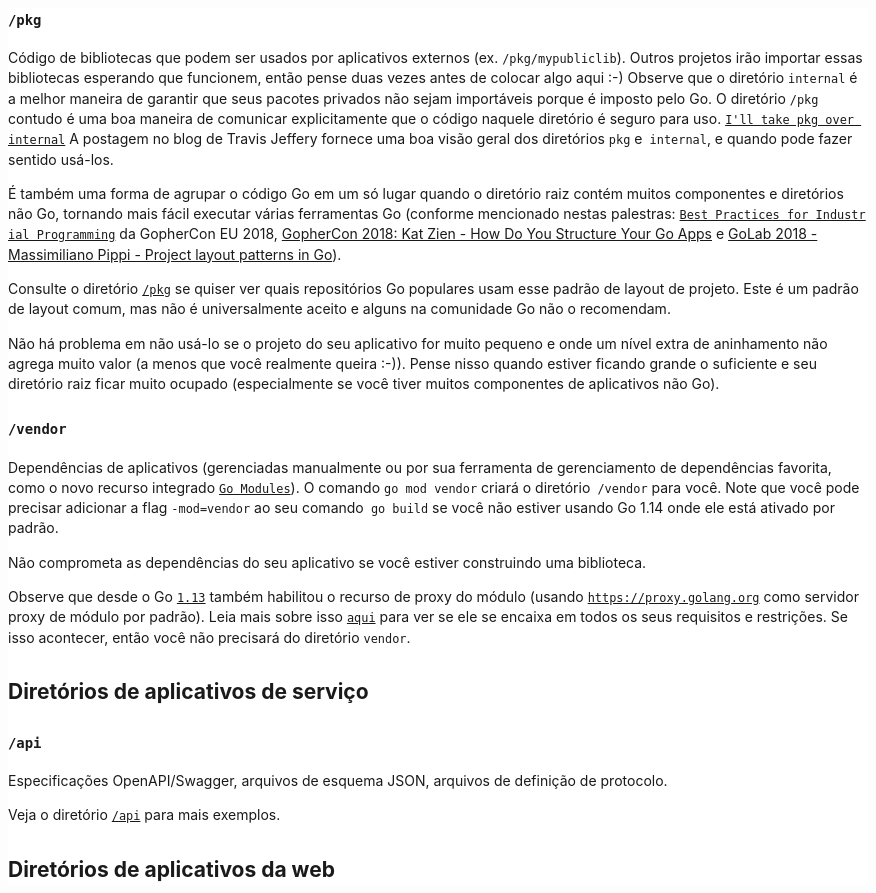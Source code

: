 ### `/pkg`

Código de bibliotecas que podem ser usados por aplicativos externos (ex. `/pkg/mypubliclib`). Outros projetos irão importar essas bibliotecas esperando que funcionem, então pense duas vezes antes de colocar algo aqui :-) Observe que o diretório `internal` é a melhor maneira de garantir que seus pacotes privados não sejam importáveis porque é imposto pelo Go. O diretório `/pkg` contudo é uma boa maneira de comunicar explicitamente que o código naquele diretório é seguro para uso. [`I'll take pkg over internal`](https://travisjeffery.com/b/2019/11/i-ll-take-pkg-over-internal/) A postagem no blog de Travis Jeffery fornece uma boa visão geral dos diretórios `pkg` e` internal`, e quando pode fazer sentido usá-los.

É também uma forma de agrupar o código Go em um só lugar quando o diretório raiz contém muitos componentes e diretórios não Go, tornando mais fácil executar várias ferramentas Go (conforme mencionado nestas palestras: [`Best Practices for Industrial Programming`](https://www.youtube.com/watch?v=PTE4VJIdHPg) da GopherCon EU 2018, [GopherCon 2018: Kat Zien - How Do You Structure Your Go Apps](https://www.youtube.com/watch?v=oL6JBUk6tj0) e [GoLab 2018 - Massimiliano Pippi - Project layout patterns in Go](https://www.youtube.com/watch?v=3gQa1LWwuzk)).

Consulte o diretório [`/pkg`](pkg/README.md) se quiser ver quais repositórios Go populares usam esse padrão de layout de projeto. Este é um padrão de layout comum, mas não é universalmente aceito e alguns na comunidade Go não o recomendam.

Não há problema em não usá-lo se o projeto do seu aplicativo for muito pequeno e onde um nível extra de aninhamento não agrega muito valor (a menos que você realmente queira :-)). Pense nisso quando estiver ficando grande o suficiente e seu diretório raiz ficar muito ocupado (especialmente se você tiver muitos componentes de aplicativos não Go).

### `/vendor`

Dependências de aplicativos (gerenciadas manualmente ou por sua ferramenta de gerenciamento de dependências favorita, como o novo recurso integrado [`Go Modules`](https://github.com/golang/go/wiki/Modules)). O comando `go mod vendor` criará o diretório` /vendor` para você. Note que você pode precisar adicionar a flag `-mod=vendor` ao seu comando` go build` se você não estiver usando Go 1.14 onde ele está ativado por padrão.

Não comprometa as dependências do seu aplicativo se você estiver construindo uma biblioteca.

Observe que desde o Go [`1.13`](https://golang.org/doc/go1.13#modules) também habilitou o recurso de proxy do módulo (usando [`https://proxy.golang.org`](https://proxy.golang.org) como servidor proxy de módulo por padrão). Leia mais sobre isso [`aqui`](https://blog.golang.org/module-mirror-launch) para ver se ele se encaixa em todos os seus requisitos e restrições. Se isso acontecer, então você não precisará do diretório `vendor`.

## Diretórios de aplicativos de serviço

### `/api`

Especificações OpenAPI/Swagger, arquivos de esquema JSON, arquivos de definição de protocolo.

Veja o diretório [`/api`](api/README.md) para mais exemplos.

## Diretórios de aplicativos da web
